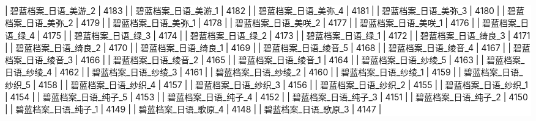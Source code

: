 | 碧蓝档案_日语_美游_2 | 4183 |
| 碧蓝档案_日语_美游_1 | 4182 |
| 碧蓝档案_日语_美弥_4 | 4181 |
| 碧蓝档案_日语_美弥_3 | 4180 |
| 碧蓝档案_日语_美弥_2 | 4179 |
| 碧蓝档案_日语_美弥_1 | 4178 |
| 碧蓝档案_日语_美咲_2 | 4177 |
| 碧蓝档案_日语_美咲_1 | 4176 |
| 碧蓝档案_日语_绿_4 | 4175 |
| 碧蓝档案_日语_绿_3 | 4174 |
| 碧蓝档案_日语_绿_2 | 4173 |
| 碧蓝档案_日语_绿_1 | 4172 |
| 碧蓝档案_日语_绮良_3 | 4171 |
| 碧蓝档案_日语_绮良_2 | 4170 |
| 碧蓝档案_日语_绮良_1 | 4169 |
| 碧蓝档案_日语_绫音_5 | 4168 |
| 碧蓝档案_日语_绫音_4 | 4167 |
| 碧蓝档案_日语_绫音_3 | 4166 |
| 碧蓝档案_日语_绫音_2 | 4165 |
| 碧蓝档案_日语_绫音_1 | 4164 |
| 碧蓝档案_日语_纱绫_5 | 4163 |
| 碧蓝档案_日语_纱绫_4 | 4162 |
| 碧蓝档案_日语_纱绫_3 | 4161 |
| 碧蓝档案_日语_纱绫_2 | 4160 |
| 碧蓝档案_日语_纱绫_1 | 4159 |
| 碧蓝档案_日语_纱织_5 | 4158 |
| 碧蓝档案_日语_纱织_4 | 4157 |
| 碧蓝档案_日语_纱织_3 | 4156 |
| 碧蓝档案_日语_纱织_2 | 4155 |
| 碧蓝档案_日语_纱织_1 | 4154 |
| 碧蓝档案_日语_纯子_5 | 4153 |
| 碧蓝档案_日语_纯子_4 | 4152 |
| 碧蓝档案_日语_纯子_3 | 4151 |
| 碧蓝档案_日语_纯子_2 | 4150 |
| 碧蓝档案_日语_纯子_1 | 4149 |
| 碧蓝档案_日语_歌原_4 | 4148 |
| 碧蓝档案_日语_歌原_3 | 4147 |
